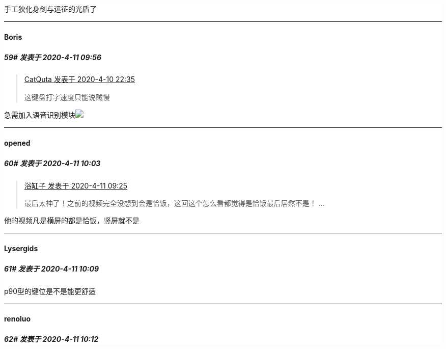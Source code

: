 


手工狄化身剑与远征的光盾了







-----

####  Boris  
##### 59#       发表于 2020-4-11 09:56



<blockquote><a href="httphttps://bbs.saraba1st.com/2b/forum.php?mod=redirect&amp;goto=findpost&amp;pid=47041234&amp;ptid=1923522" target="_blank">CatQuta 发表于 2020-4-10 22:35</a>

这键盘打字速度只能说贼慢</blockquote>
急需加入语音识别模块<img src="https://static.saraba1st.com/image/smiley/face2017/033.png" referrerpolicy="no-referrer">







-----

####  opened  
##### 60#       发表于 2020-4-11 10:03



<blockquote><a href="httphttps://bbs.saraba1st.com/2b/forum.php?mod=redirect&amp;goto=findpost&amp;pid=47043515&amp;ptid=1923522" target="_blank">浴缸子 发表于 2020-4-11 09:25</a>

最后太神了！之前的视频完全没想到会是恰饭，这回这个怎么看都觉得是恰饭最后居然不是！ ...</blockquote>
他的视频凡是横屏的都是恰饭，竖屏就不是







-----

####  Lysergids  
##### 61#       发表于 2020-4-11 10:09




p90型的键位是不是能更舒适







-----

####  renoluo  
##### 62#       发表于 2020-4-11 10:12
